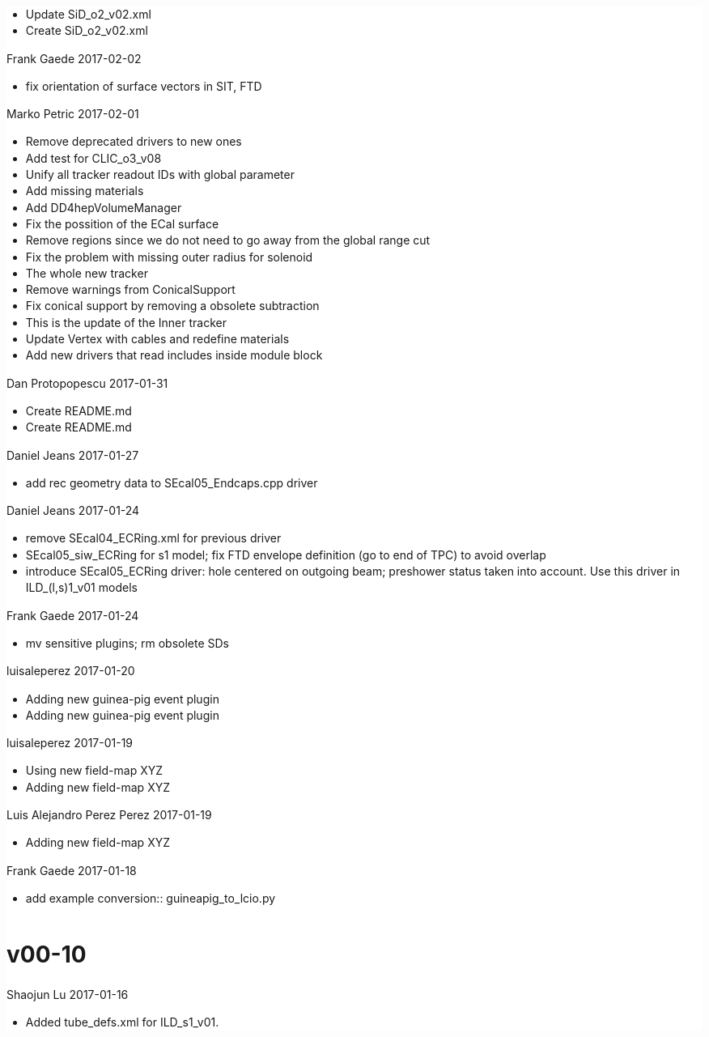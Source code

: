   - Update SiD_o2_v02.xml
  - Create SiD_o2_v02.xml

Frank Gaede 2017-02-02 
  - fix orientation of surface vectors in SIT, FTD

Marko Petric 2017-02-01 
  - Remove deprecated drivers to new ones
  - Add test for CLIC_o3_v08
  - Unify all tracker readout IDs with global parameter
  - Add missing materials
  - Add DD4hepVolumeManager
  - Fix the possition of the ECal surface
  - Remove regions since we do not need to go away from the global range cut
  - Fix the problem with missing outer radius for solenoid
  - The whole new tracker
  - Remove warnings from ConicalSupport
  - Fix conical support by removing a obsolete subtraction
  - This is the update of the Inner tracker
  - Update Vertex with cables and redefine materials
  - Add new drivers that read includes inside module block

Dan Protopopescu 2017-01-31 
  - Create README.md
  - Create README.md

Daniel Jeans 2017-01-27 
  - add rec geometry data to SEcal05_Endcaps.cpp driver

Daniel Jeans 2017-01-24 
  - remove SEcal04_ECRing.xml for previous driver
  - SEcal05_siw_ECRing for s1 model; fix FTD envelope definition (go to end of TPC) to avoid overlap
  - introduce SEcal05_ECRing driver: hole centered on outgoing beam; preshower status taken into account. Use this driver in ILD_(l,s)1_v01 models

Frank Gaede 2017-01-24 
  - mv sensitive  plugins; rm obsolete SDs

luisaleperez 2017-01-20 
  - Adding new guinea-pig event plugin
  - Adding new guinea-pig event plugin

luisaleperez 2017-01-19 
  - Using new field-map XYZ
  - Adding new field-map XYZ

Luis Alejandro Perez Perez 2017-01-19 
  - Adding new field-map XYZ

Frank Gaede 2017-01-18 
  - add example conversion:: guineapig_to_lcio.py

# v00-10

Shaojun Lu 2017-01-16
  - Added tube_defs.xml for ILD_s1_v01.
